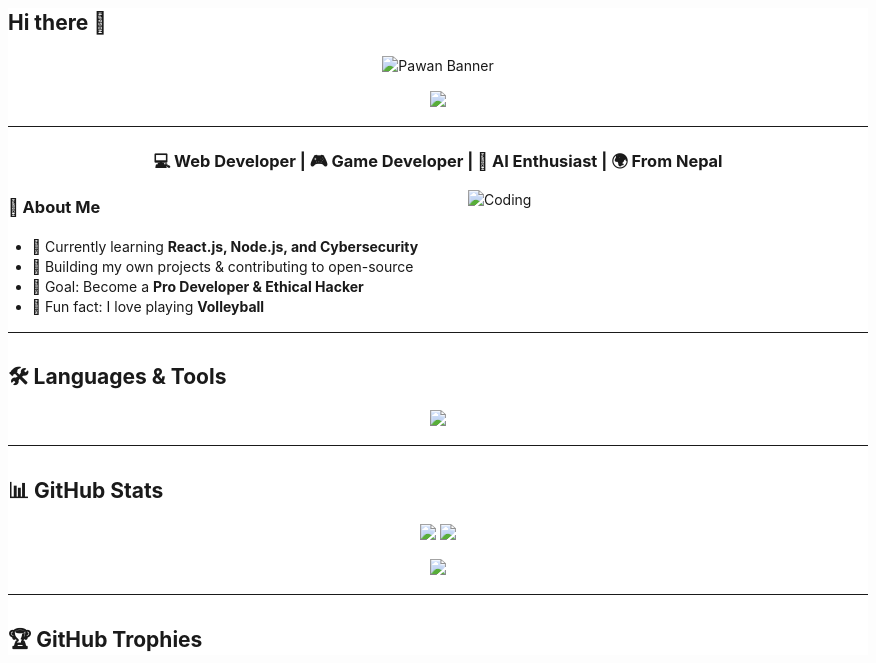 ## Hi there 👋



<p align="center">
  <img src="https://i.ibb.co/zn6Gb0P/github-banner.png" alt="Pawan Banner" width="100%" />
</p>


<p align="center">
  <img src="https://readme-typing-svg.herokuapp.com?size=30&color=00FF9C&center=true&vCenter=true&width=600&lines=Hi+%F0%9F%91%8B%2C+I'm+Pawan+Sahani;Web+Developer+%F0%9F%92%BB;Game+Developer+%F0%9F%8E%AE;AI+Enthusiast+%F0%9F%A4%96;From+Nepal+%F0%9F%87%B3%F0%9F%87%B5" />
</p>

---

<h3 align="center">💻 Web Developer | 🎮 Game Developer | 🤖 AI Enthusiast | 🌍 From Nepal</h3>

<img align="right" alt="Coding" width="400" src="https://media.giphy.com/media/qgQUggAC3Pfv687qPC/giphy.gif">

### 🚀 About Me  
- 🌱 Currently learning **React.js, Node.js, and Cybersecurity**  
- 💼 Building my own projects & contributing to open-source  
- 🎯 Goal: Become a **Pro Developer & Ethical Hacker**  
- 🏐 Fun fact: I love playing **Volleyball**  

---

## 🛠️ Languages & Tools  

<p align="center">
  <img src="https://skillicons.dev/icons?i=html,css,js,react,nodejs,express,mongodb,tailwind,bootstrap,git,github,vscode,linux" />
</p>

---

## 📊 GitHub Stats  

<p align="center">
  <img src="https://github-readme-stats.vercel.app/api?username=pawansahani09&show_icons=true&theme=tokyonight" height="165"/>
  <img src="https://github-readme-streak-stats.herokuapp.com/?user=pawansahani09&theme=tokyonight" height="165"/>
</p>

<p align="center">
  <img src="https://github-readme-stats.vercel.app/api/top-langs/?username=pawansahani09&layout=compact&theme=tokyonight" />
</p>

---

## 🏆 GitHub Trophies  
